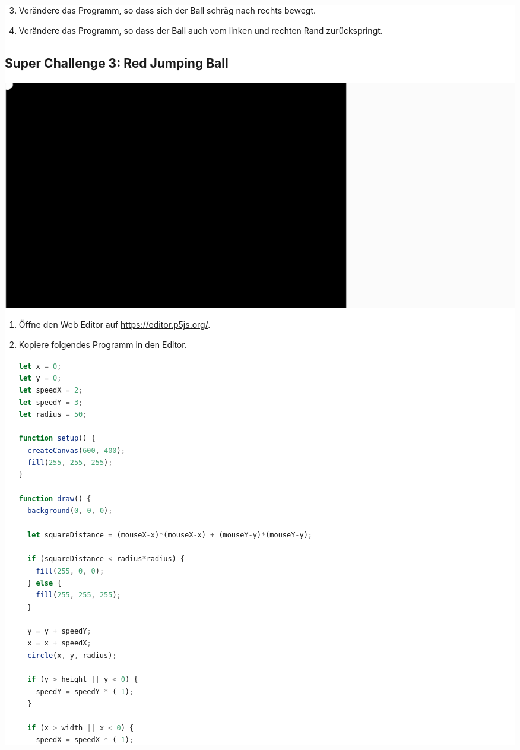 3. Verändere das Programm, so dass sich der Ball schräg nach rechts bewegt.

4. Verändere das Programm, so dass der Ball auch vom linken und rechten Rand zurückspringt.



## Super Challenge 3: Red Jumping Ball

![img](pics/crazy-jumping-ball.gif)

1. Öffne den Web Editor auf https://editor.p5js.org/.

2. Kopiere folgendes Programm in den Editor.

   ```js
   let x = 0;
   let y = 0;
   let speedX = 2;
   let speedY = 3;
   let radius = 50;
   
   function setup() {
     createCanvas(600, 400);
     fill(255, 255, 255);
   }
   
   function draw() {
     background(0, 0, 0);
     
     let squareDistance = (mouseX-x)*(mouseX-x) + (mouseY-y)*(mouseY-y);
     
     if (squareDistance < radius*radius) {
       fill(255, 0, 0);
     } else {
       fill(255, 255, 255);
     }
     
     y = y + speedY;
     x = x + speedX;
     circle(x, y, radius);
   
     if (y > height || y < 0) {
       speedY = speedY * (-1);
     }
     
     if (x > width || x < 0) {
       speedX = speedX * (-1);
   ```